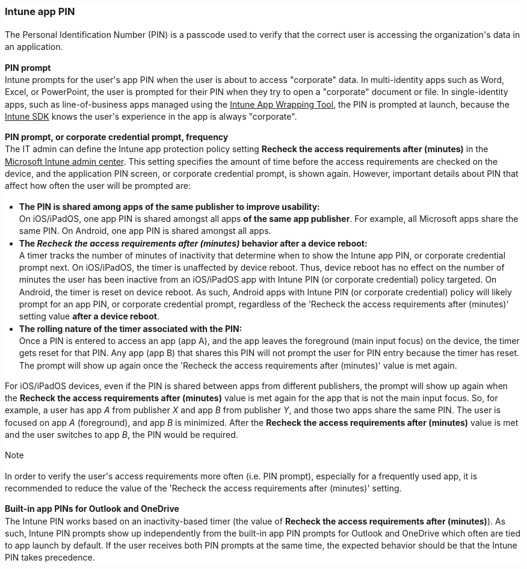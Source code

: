 ### Intune app PIN

The Personal Identification Number (PIN) is a passcode used to verify that the correct user is accessing the organization's data in an application.

**PIN prompt**<br>
Intune prompts for the user's app PIN when the user is about to access "corporate" data. In multi-identity apps such as Word, Excel, or PowerPoint, the user is prompted for their PIN when they try to open a "corporate" document or file. In single-identity apps, such as line-of-business apps managed using the [Intune App Wrapping Tool](../developer/apps-prepare-mobile-application-management.md), the PIN is prompted at launch, because the [Intune SDK](../developer/app-sdk.md) knows the user's experience in the app is always "corporate".

**PIN prompt, or corporate credential prompt, frequency**<br>
The IT admin can define the Intune app protection policy setting **Recheck the access requirements after (minutes)** in the [Microsoft Intune admin center](https://go.microsoft.com/fwlink/?linkid=2109431). This setting specifies the amount of time before the access requirements are checked on the device, and the application PIN screen, or corporate credential prompt, is shown again. However, important details about PIN that affect how often the user will be prompted are:

- **The PIN is shared among apps of the same publisher to improve usability:**<br> On iOS/iPadOS, one app PIN is shared amongst all apps **of the same app publisher**. For example, all Microsoft apps share the same PIN. On Android, one app PIN is shared amongst all apps.
- **The *Recheck the access requirements after (minutes)* behavior after a device reboot:**<br> A timer tracks the number of minutes of inactivity that determine when to show the Intune app PIN, or corporate credential prompt next. On iOS/iPadOS, the timer is unaffected by device reboot. Thus, device reboot has no effect on the number of minutes the user has been inactive from an iOS/iPadOS app with Intune PIN (or corporate credential) policy targeted. On Android, the timer is reset on device reboot. As such, Android apps with Intune PIN (or corporate credential) policy will likely prompt for an app PIN, or corporate credential prompt, regardless of the 'Recheck the access requirements after (minutes)' setting value **after a device reboot**.  
- **The rolling nature of the timer associated with the PIN:**<br> Once a PIN is entered to access an app (app A), and the app leaves the foreground (main input focus) on the device, the timer gets reset for that PIN. Any app (app B) that shares this PIN will not prompt the user for PIN entry because the timer has reset. The prompt will show up again once the 'Recheck the access requirements after (minutes)' value is met again.

For iOS/iPadOS devices, even if the PIN is shared between apps from different publishers, the prompt will show up again when the **Recheck the access requirements after (minutes)** value is met again for the app that is not the main input focus. So, for example, a user has app *A* from publisher *X* and app *B* from publisher *Y*, and those two apps share the same PIN. The user is focused on app *A* (foreground), and app *B* is minimized. After the **Recheck the access requirements after (minutes)** value is met and the user switches to app *B*, the PIN would be required.

  > [!NOTE]
  > In order to verify the user's access requirements more often (i.e. PIN prompt), especially for a frequently used app, it is recommended to reduce the value of the 'Recheck the access requirements after (minutes)' setting.

**Built-in app PINs for Outlook and OneDrive**<br>
The Intune PIN works based on an inactivity-based timer (the value of **Recheck the access requirements after (minutes)**). As such, Intune PIN prompts show up independently from the built-in app PIN prompts for Outlook and OneDrive which often are tied to app launch by default. If the user receives both PIN prompts at the same time, the expected behavior should be that the Intune PIN takes precedence.
